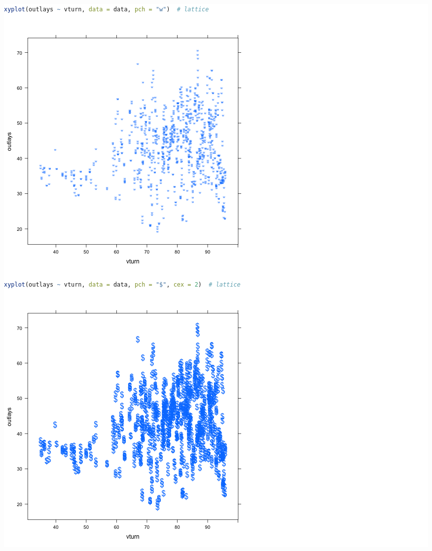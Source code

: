 ```r
xyplot(outlays ~ vturn, data = data, pch = "w")  # lattice
```

![ ](figure/unnamed-chunk-523.png) 

```r
xyplot(outlays ~ vturn, data = data, pch = "$", cex = 2)  # lattice
```

![ ](figure/unnamed-chunk-524.png) 
